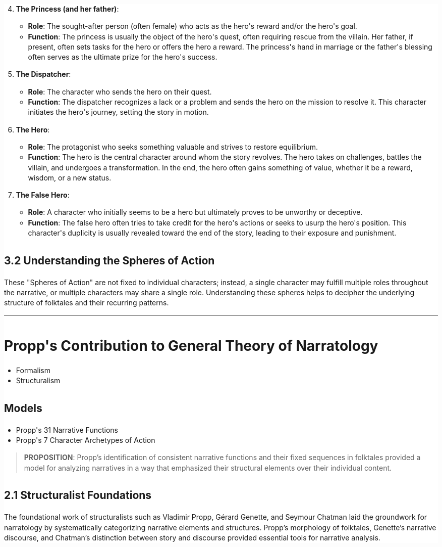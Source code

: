 4. **The Princess (and her father)**:
   - **Role**: The sought-after person (often female) who acts as the hero's reward and/or the hero's goal.
   - **Function**: The princess is usually the object of the hero's quest, often requiring rescue from the villain. Her father, if present, often sets tasks for the hero or offers the hero a reward. The princess's hand in marriage or the father's blessing often serves as the ultimate prize for the hero's success.

5. **The Dispatcher**:
   - **Role**: The character who sends the hero on their quest.
   - **Function**: The dispatcher recognizes a lack or a problem and sends the hero on the mission to resolve it. This character initiates the hero's journey, setting the story in motion.

6. **The Hero**:
   - **Role**: The protagonist who seeks something valuable and strives to restore equilibrium.
   - **Function**: The hero is the central character around whom the story revolves. The hero takes on challenges, battles the villain, and undergoes a transformation. In the end, the hero often gains something of value, whether it be a reward, wisdom, or a new status.

7. **The False Hero**:
   - **Role**: A character who initially seems to be a hero but ultimately proves to be unworthy or deceptive.
   - **Function**: The false hero often tries to take credit for the hero's actions or seeks to usurp the hero's position. This character's duplicity is usually revealed toward the end of the story, leading to their exposure and punishment.

## 3.2 Understanding the Spheres of Action

These "Spheres of Action" are not fixed to individual characters; instead, a single character may fulfill multiple roles throughout the narrative, or multiple characters may share a single role. Understanding these spheres helps to decipher the underlying structure of folktales and their recurring patterns.

---

# Propp's Contribution to General Theory of Narratology
- Formalism
- Structuralism 

## Models
- Propp's 31 Narrative Functions
- Propp's 7 Character Archetypes of Action 


> **PROPOSITION**: Propp’s identification of consistent narrative functions and their fixed sequences in folktales provided a model for analyzing narratives in a way that emphasized their structural elements over their individual content.

## 2.1 Structuralist Foundations
The foundational work of structuralists such as Vladimir Propp, Gérard Genette, and Seymour Chatman laid the groundwork for narratology by systematically categorizing narrative elements and structures. Propp’s morphology of folktales, Genette’s narrative discourse, and Chatman’s distinction between story and discourse provided essential tools for narrative analysis.
